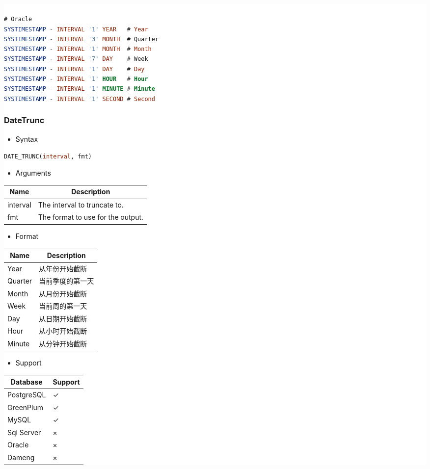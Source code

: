```sql

# Oracle
SYSTIMESTAMP - INTERVAL '1' YEAR   # Year
SYSTIMESTAMP - INTERVAL '3' MONTH  # Quarter
SYSTIMESTAMP - INTERVAL '1' MONTH  # Month
SYSTIMESTAMP - INTERVAL '7' DAY    # Week
SYSTIMESTAMP - INTERVAL '1' DAY    # Day
SYSTIMESTAMP - INTERVAL '1' HOUR   # Hour
SYSTIMESTAMP - INTERVAL '1' MINUTE # Minute
SYSTIMESTAMP - INTERVAL '1' SECOND # Second
```

### DateTrunc

>

- Syntax

```sql
DATE_TRUNC(interval, fmt)
```

- Arguments

| Name | Description |
| --- | --- |
| interval | The interval to truncate to. |
| fmt | The format to use for the output. |

- Format

| Name | Description |
| --- | --- |
| Year | 从年份开始截断 |
| Quarter | 当前季度的第一天 |
| Month | 从月份开始截断 |
| Week | 当前周的第一天 |
| Day | 从日期开始截断 |
| Hour | 从小时开始截断 |
| Minute | 从分钟开始截断 |

- Support

| Database | Support |
| --- | --- |
| PostgreSQL | ✓ |
| GreenPlum | ✓ |
| MySQL | ✓ |
| Sql Server | × |
| Oracle | × |
| Dameng | × |

